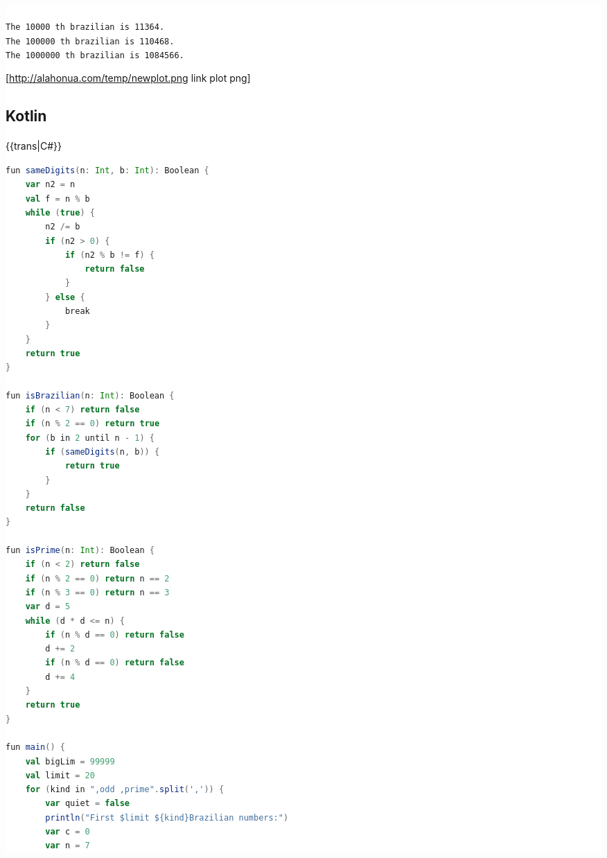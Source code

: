 ```txt

The 10000 th brazilian is 11364.
The 100000 th brazilian is 110468.
The 1000000 th brazilian is 1084566.

```


[http://alahonua.com/temp/newplot.png link plot png]

## Kotlin

{{trans|C#}}

```scala
fun sameDigits(n: Int, b: Int): Boolean {
    var n2 = n
    val f = n % b
    while (true) {
        n2 /= b
        if (n2 > 0) {
            if (n2 % b != f) {
                return false
            }
        } else {
            break
        }
    }
    return true
}

fun isBrazilian(n: Int): Boolean {
    if (n < 7) return false
    if (n % 2 == 0) return true
    for (b in 2 until n - 1) {
        if (sameDigits(n, b)) {
            return true
        }
    }
    return false
}

fun isPrime(n: Int): Boolean {
    if (n < 2) return false
    if (n % 2 == 0) return n == 2
    if (n % 3 == 0) return n == 3
    var d = 5
    while (d * d <= n) {
        if (n % d == 0) return false
        d += 2
        if (n % d == 0) return false
        d += 4
    }
    return true
}

fun main() {
    val bigLim = 99999
    val limit = 20
    for (kind in ",odd ,prime".split(',')) {
        var quiet = false
        println("First $limit ${kind}Brazilian numbers:")
        var c = 0
        var n = 7
```
